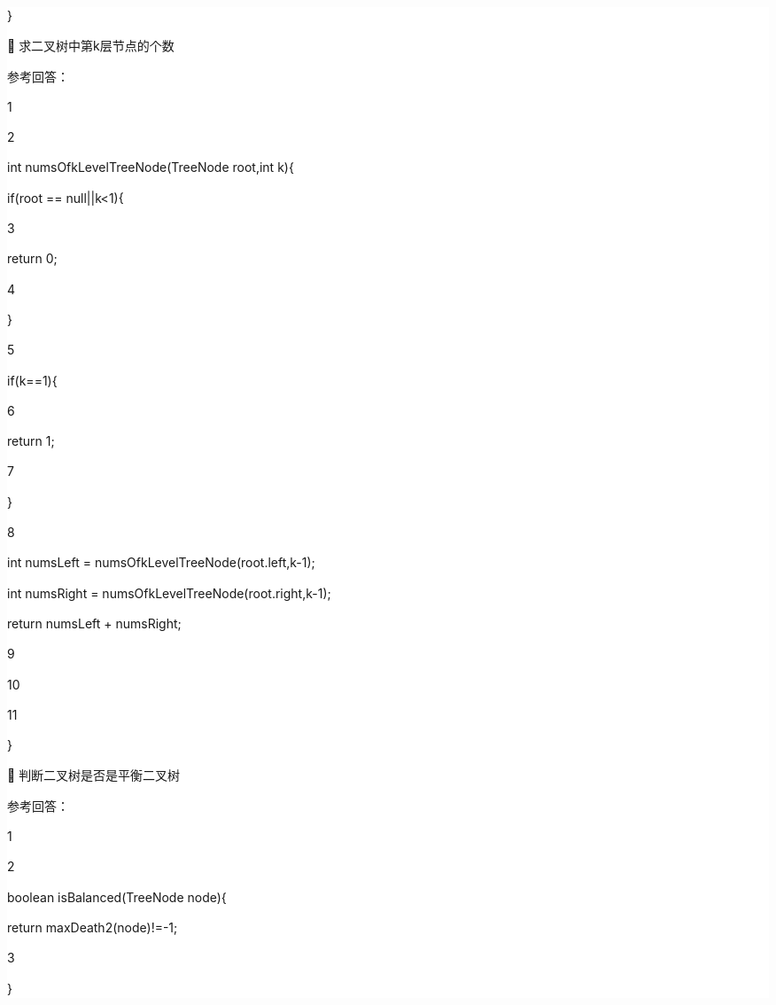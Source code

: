 }

 求⼆叉树中第k层节点的个数

参考回答：

1

2

int numsOfkLevelTreeNode(TreeNode root,int k){

if(root == null||k<1){

3

return 0;

4

}

5

if(k==1){

6

return 1;

7

}

8

int numsLeft = numsOfkLevelTreeNode(root.left,k-1);

int numsRight = numsOfkLevelTreeNode(root.right,k-1);

return numsLeft + numsRight;

9

10

11

}

 判断⼆叉树是否是平衡⼆叉树

参考回答：

1

2

boolean isBalanced(TreeNode node){

return maxDeath2(node)!=-1;

3

}
